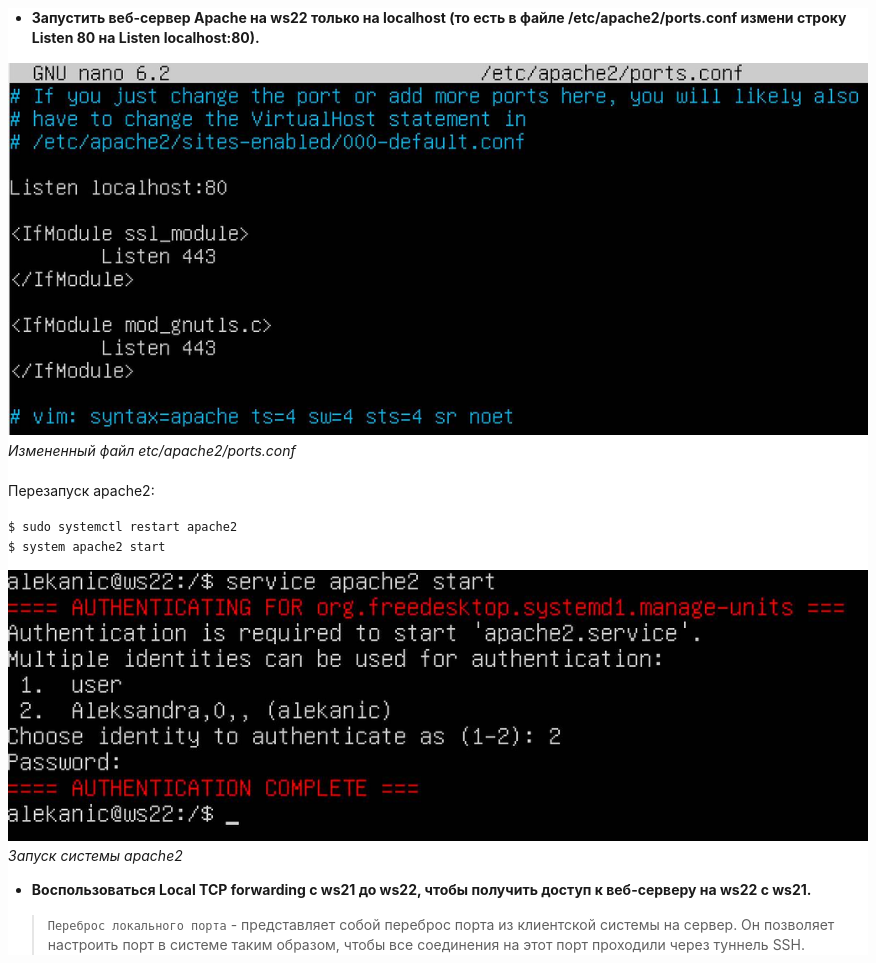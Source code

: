 + **Запустить веб-сервер Apache на ws22 только на localhost (то есть в файле /etc/apache2/ports.conf измени строку Listen 80 на Listen localhost:80).**

![Screenshot](./screenshots/bonus_apache.jpg "Измененный файл etc/apache2/ports.conf")\
*Измененный файл etc/apache2/ports.conf*\
\
Перезапуск apache2:
```
$ sudo systemctl restart apache2
$ system apache2 start
```
![Screenshot](./screenshots/ws22_apache_start.jpg "Запуск системы apache2")\
*Запуск системы apache2*

+ **Воспользоваться Local TCP forwarding с ws21 до ws22, чтобы получить доступ к веб-серверу на ws22 с ws21.**

>`Переброс локального порта` - представляет собой переброс порта из клиентской системы на сервер. Он позволяет настроить порт в системе таким образом, чтобы все соединения на этот порт проходили через туннель SSH.
